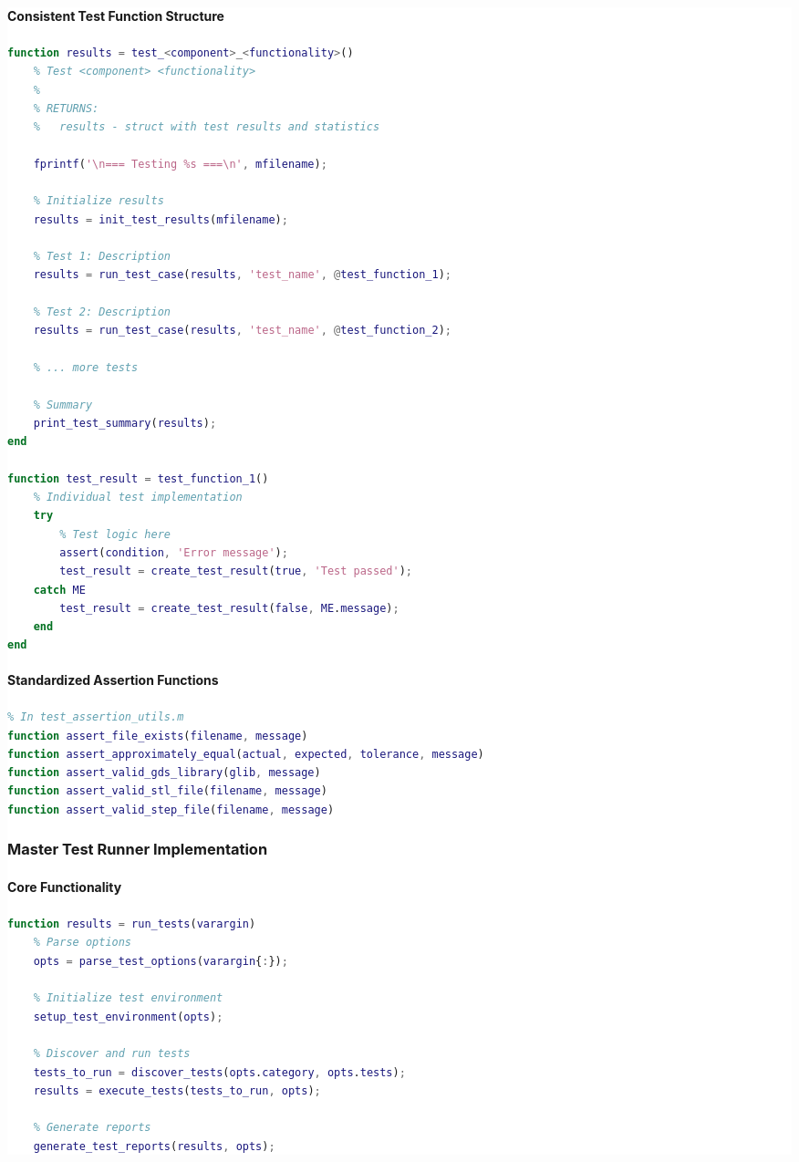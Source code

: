 #### Consistent Test Function Structure
```matlab
function results = test_<component>_<functionality>()
    % Test <component> <functionality>
    % 
    % RETURNS:
    %   results - struct with test results and statistics
    
    fprintf('\n=== Testing %s ===\n', mfilename);
    
    % Initialize results
    results = init_test_results(mfilename);
    
    % Test 1: Description
    results = run_test_case(results, 'test_name', @test_function_1);
    
    % Test 2: Description  
    results = run_test_case(results, 'test_name', @test_function_2);
    
    % ... more tests
    
    % Summary
    print_test_summary(results);
end

function test_result = test_function_1()
    % Individual test implementation
    try
        % Test logic here
        assert(condition, 'Error message');
        test_result = create_test_result(true, 'Test passed');
    catch ME
        test_result = create_test_result(false, ME.message);
    end
end
```

#### Standardized Assertion Functions
```matlab
% In test_assertion_utils.m
function assert_file_exists(filename, message)
function assert_approximately_equal(actual, expected, tolerance, message)
function assert_valid_gds_library(glib, message)
function assert_valid_stl_file(filename, message)
function assert_valid_step_file(filename, message)
```

### Master Test Runner Implementation

#### Core Functionality
```matlab
function results = run_tests(varargin)
    % Parse options
    opts = parse_test_options(varargin{:});
    
    % Initialize test environment
    setup_test_environment(opts);
    
    % Discover and run tests
    tests_to_run = discover_tests(opts.category, opts.tests);
    results = execute_tests(tests_to_run, opts);
    
    % Generate reports
    generate_test_reports(results, opts);
```